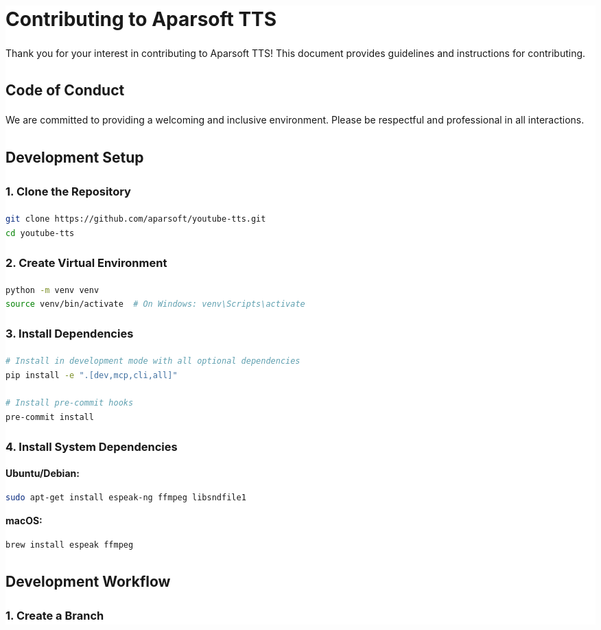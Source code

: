 # Contributing to Aparsoft TTS

Thank you for your interest in contributing to Aparsoft TTS! This document provides guidelines and instructions for contributing.

## Code of Conduct

We are committed to providing a welcoming and inclusive environment. Please be respectful and professional in all interactions.

## Development Setup

### 1. Clone the Repository

```bash
git clone https://github.com/aparsoft/youtube-tts.git
cd youtube-tts
```

### 2. Create Virtual Environment

```bash
python -m venv venv
source venv/bin/activate  # On Windows: venv\Scripts\activate
```

### 3. Install Dependencies

```bash
# Install in development mode with all optional dependencies
pip install -e ".[dev,mcp,cli,all]"

# Install pre-commit hooks
pre-commit install
```

### 4. Install System Dependencies

**Ubuntu/Debian:**
```bash
sudo apt-get install espeak-ng ffmpeg libsndfile1
```

**macOS:**
```bash
brew install espeak ffmpeg
```

## Development Workflow

### 1. Create a Branch
